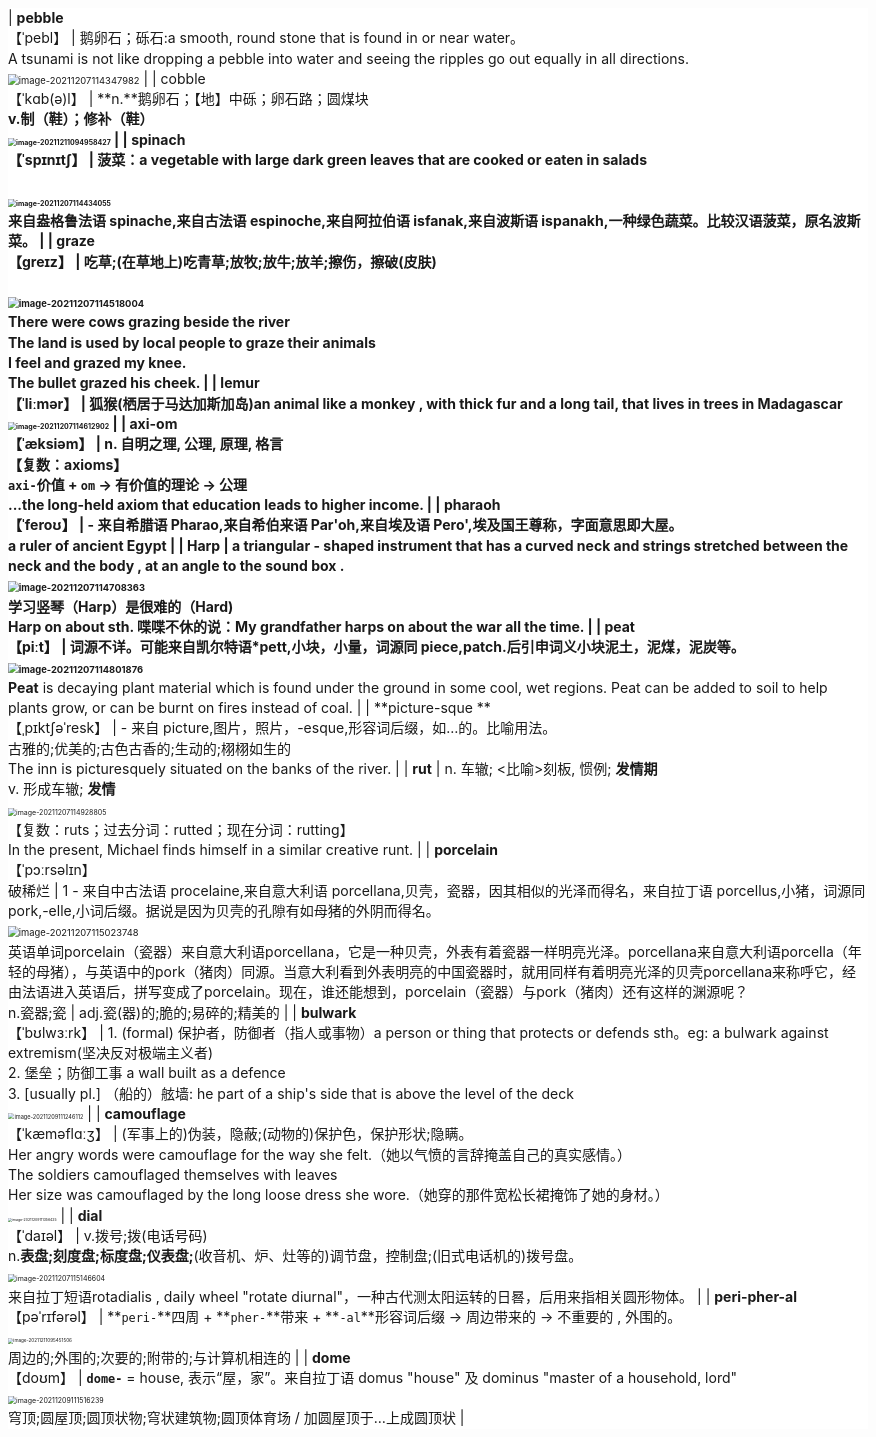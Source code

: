 | **pebble**<br />【ˈpebl】                                    | 鹅卵石；砾石:a smooth, round stone that is found in or near water。<br />A tsunami is not like dropping a pebble into water and seeing the ripples go out equally in all directions.<br /><img src="./intensifyImg/image-20211207114347982.png" alt="image-20211207114347982" style="zoom:67%;" /> |
| cobble<br />【ˈkɑb(ə)l】                                     | **n.**鹅卵石；【地】中砾；卵石路；圆煤块<br />**v.**制（鞋）；修补（鞋）<br /><img src="./intensifyImg/image-20211211094958427.png" alt="image-20211211094958427" style="zoom:50%;" /> |
| **spinach**<br />【ˈspɪnɪtʃ】                                | 菠菜：a vegetable with large dark green leaves that are cooked or eaten in salads<br /><br /><img src="./intensifyImg/image-20211207114434055.png" alt="image-20211207114434055" style="zoom: 50%;" /><br />来自盎格鲁法语 spinache,来自古法语 espinoche,来自阿拉伯语 isfanak,来自波斯语 ispanakh,一种绿色蔬菜。比较汉语菠菜，原名波斯菜。 |
| **graze**<br />【ɡreɪz】                                     | 吃草;(在草地上)吃青草;放牧;放牛;放羊;擦伤，擦破(皮肤)<br /><br /><img src="./intensifyImg/image-20211207114518004.png" alt="image-20211207114518004" style="zoom:67%;" /><br />There were cows grazing beside the river<br />The land is used by local people to graze their animals<br />I feel and grazed my knee.<br />The bullet grazed his cheek. |
| **lemur**<br />【ˈliːmər】                                   | 狐猴(栖居于马达加斯加岛)an animal like a monkey , with thick fur and a long tail, that lives in trees in Madagascar<br /><img src="./intensifyImg/image-20211207114612902.png" alt="image-20211207114612902" style="zoom: 50%;" /> |
| **axi-om**<br />【ˈæksiəm】                                  | n. 自明之理, 公理, 原理, 格言<br/>【复数：axioms】<br/>**`axi-`**价值 + **`om`** → 有价值的理论 → 公理<br />...the long-held axiom that education leads to higher income. |
| **pharaoh**<br />【ˈferoʊ】                                  | - 来自希腊语 Pharao,来自希伯来语 Par'oh,来自埃及语 Pero',埃及国王尊称，字面意思即大屋。<br />a ruler of ancient Egypt |
| **Harp**                                                     | a triangular - shaped instrument that has a curved neck and strings stretched between the neck and the body , at an angle to the sound box . <br /><img src="./intensifyImg/image-20211207114708363.png" alt="image-20211207114708363" style="zoom:67%;" /><br />学习竖琴（**Harp**）是很难的（**Hard**)<br />Harp on about sth. 喋喋不休的说：My grandfather harps on about the war all the time. |
| **peat**<br />【piːt】                                       | 词源不详。可能来自凯尔特语*pett,小块，小量，词源同 piece,patch.后引申词义小块泥土，泥煤，泥炭等。<br /><img src="./intensifyImg/image-20211207114801876.png" alt="image-20211207114801876" style="zoom:67%;" />**<br />Peat** is decaying plant material which is found under the ground in some cool, wet regions. Peat can be added to soil to help plants grow, or can be burnt on fires instead of coal. |
| **picture-sque                     **<br />【ˌpɪktʃəˈresk】  | - 来自 picture,图片，照片，-esque,形容词后缀，如…的。比喻用法。<br />古雅的;优美的;古色古香的;生动的;栩栩如生的<br />The inn is picturesquely situated on the banks of the river. |
| **rut**                                                      | n. 车辙; <比喻>刻板, 惯例; **发情期**<br/>v. 形成车辙; **发情**<br/><img src="./intensifyImg/image-20211207114928805.png" alt="image-20211207114928805" style="zoom:50%;" /><br />【复数：ruts；过去分词：rutted；现在分词：rutting】<br />In the present, Michael finds himself in a similar creative runt. |
| **porcelain**<br />【ˈpɔːrsəlɪn】<br />破稀烂                | 1 - 来自中古法语 procelaine,来自意大利语 porcellana,贝壳，瓷器，因其相似的光泽而得名，来自拉丁语 porcellus,小猪，词源同 pork,-elle,小词后缀。据说是因为贝壳的孔隙有如母猪的外阴而得名。<br /><img src="./intensifyImg/image-20211207115023748.png" alt="image-20211207115023748" style="zoom:67%;" /><br />英语单词porcelain（瓷器）来自意大利语porcellana，它是一种贝壳，外表有着瓷器一样明亮光泽。porcellana来自意大利语porcella（年轻的母猪），与英语中的pork（猪肉）同源。当意大利看到外表明亮的中国瓷器时，就用同样有着明亮光泽的贝壳porcellana来称呼它，经由法语进入英语后，拼写变成了porcelain。现在，谁还能想到，porcelain（瓷器）与pork（猪肉）还有这样的渊源呢？<br />n.瓷器;瓷 \|  adj.瓷(器)的;脆的;易碎的;精美的 |
| **bulwark**<br />【ˈbʊlwɜːrk】                               | 1. (formal) 保护者，防御者（指人或事物）a person or thing that protects or defends sth。eg: a bulwark against extremism(坚决反对极端主义者)<br />2. 堡垒；防御工事 a wall built as a defence<br />3. [usually pl.] （船的）舷墙: he part of a ship's side that is above the level of the deck<br /><img src="./intensifyImg/image-20211209111246112.png" alt="image-20211209111246112" style="zoom: 40%;" /> |
| **camouflage**<br />【ˈkæməflɑːʒ】                           | (军事上的)伪装，隐蔽;(动物的)保护色，保护形状;隐瞒。<br />Her angry words were camouflage for the way she felt.（她以气愤的言辞掩盖自己的真实感情。）<br />The soldiers camouflaged themselves with leaves<br />Her size was camouflaged by the long loose dress she wore.（她穿的那件宽松长裙掩饰了她的身材。）<br /><img src="./intensifyImg/image-20211209111356425.png" alt="image-20211209111356425" style="zoom: 25%;" /> |
| **dial**<br />【ˈdaɪəl】                                     | v.拨号;拨(电话号码)<br/>n.**表盘;刻度盘;标度盘;仪表盘;**(收音机、炉、灶等的)调节盘，控制盘;(旧式电话机的)拨号盘。<br /><img src="./intensifyImg/image-20211207115146604.png" alt="image-20211207115146604" style="zoom:50%;" /><br />来自拉丁短语rotadialis , daily wheel "rotate diurnal"，一种古代测太阳运转的日晷，后用来指相关圆形物体。 |
| **peri-pher-al**<br />【pəˈrɪfərəl】                         | **`peri-`**四周 + **`pher-`**带来 + **`-al`**形容词后缀 → 周边带来的 → 不重要的 , 外围的。<br /><img src="./intensifyImg/image-20211211095451506.png" alt="image-20211211095451506" style="zoom: 33%;" /><br />周边的;外围的;次要的;附带的;与计算机相连的 |
| **dome**<br />【doʊm】                                       | **`dome-`** = house, 表示“屋，家”。来自拉丁语 domus "house" 及 dominus "master of a household, lord"<br /><img src="./intensifyImg/image-20211209111516239.png" alt="image-20211209111516239" style="zoom:50%;" /><br />穹顶;圆屋顶;圆顶状物;穹状建筑物;圆顶体育场  /   加圆屋顶于…上成圆顶状 |